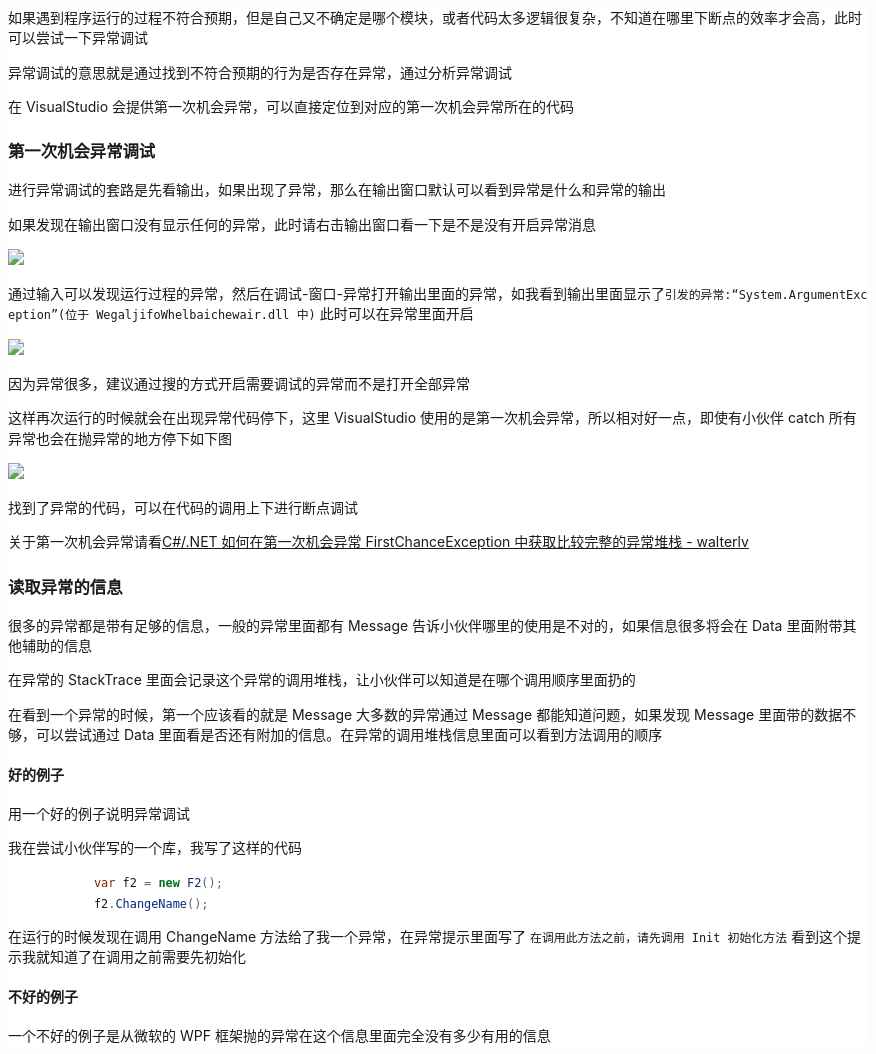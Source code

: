 如果遇到程序运行的过程不符合预期，但是自己又不确定是哪个模块，或者代码太多逻辑很复杂，不知道在哪里下断点的效率才会高，此时可以尝试一下异常调试

异常调试的意思就是通过找到不符合预期的行为是否存在异常，通过分析异常调试

在 VisualStudio 会提供第一次机会异常，可以直接定位到对应的第一次机会异常所在的代码

### 第一次机会异常调试

进行异常调试的套路是先看输出，如果出现了异常，那么在输出窗口默认可以看到异常是什么和异常的输出

如果发现在输出窗口没有显示任何的异常，此时请右击输出窗口看一下是不是没有开启异常消息



![](http://image.acmx.xyz/lindexi%2F201965175627473)

通过输入可以发现运行过程的异常，然后在调试-窗口-异常打开输出里面的异常，如我看到输出里面显示了`引发的异常:“System.ArgumentException”(位于 WegaljifoWhelbaichewair.dll 中)` 此时可以在异常里面开启



![](http://image.acmx.xyz/lindexi%2F2019651811641)

因为异常很多，建议通过搜的方式开启需要调试的异常而不是打开全部异常

这样再次运行的时候就会在出现异常代码停下，这里 VisualStudio 使用的是第一次机会异常，所以相对好一点，即使有小伙伴 catch 所有异常也会在抛异常的地方停下如下图



![](http://image.acmx.xyz/lindexi%2F201965185843562)

找到了异常的代码，可以在代码的调用上下进行断点调试

关于第一次机会异常请看[C#/.NET 如何在第一次机会异常 FirstChanceException 中获取比较完整的异常堆栈 - walterlv](https://walterlv.com/post/how-to-get-the-full-stacktrace-of-an-first-chance-exception.html )

### 读取异常的信息

很多的异常都是带有足够的信息，一般的异常里面都有 Message 告诉小伙伴哪里的使用是不对的，如果信息很多将会在 Data 里面附带其他辅助的信息

在异常的 StackTrace 里面会记录这个异常的调用堆栈，让小伙伴可以知道是在哪个调用顺序里面扔的

在看到一个异常的时候，第一个应该看的就是 Message 大多数的异常通过 Message 都能知道问题，如果发现 Message 里面带的数据不够，可以尝试通过 Data 里面看是否还有附加的信息。在异常的调用堆栈信息里面可以看到方法调用的顺序

#### 好的例子

用一个好的例子说明异常调试

我在尝试小伙伴写的一个库，我写了这样的代码

```csharp
            var f2 = new F2();
            f2.ChangeName();
```

在运行的时候发现在调用 ChangeName 方法给了我一个异常，在异常提示里面写了 `在调用此方法之前，请先调用 Init 初始化方法` 看到这个提示我就知道了在调用之前需要先初始化

#### 不好的例子

一个不好的例子是从微软的 WPF 框架抛的异常在这个信息里面完全没有多少有用的信息
